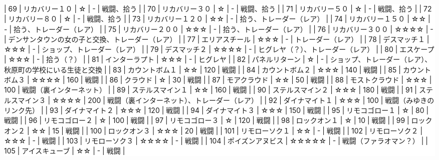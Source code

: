 | 69  | リカバリー１０   | ☆     | -     | 戦闘、拾う                                                           |
| 70  | リカバリー３０   | ☆     | -     | 戦闘、拾う                                                           |
| 71  | リカバリー５０   | ☆     | -     | 戦闘、拾う                                                           |
| 72  | リカバリー８０   | ☆     | -     | 戦闘、拾う                                                           |
| 73  | リカバリー１２０  | ☆☆    | -     | 拾う、トレーダー（レア）                                                    |
| 74  | リカバリー１５０  | ☆☆    | -     | 拾う、トレーダー（レア）                                                    |
| 75  | リカバリー２００  | ☆☆☆   | -     | 拾う、トレーダー（レア）                                                    |
| 76  | リカバリー３００  | ☆☆☆☆  | -     | デンサンタウンの女の子と交換、トレーダー（レア）                                        |
| 77  | エリアスチール   | ☆☆☆   | -     | トレーダー（レア）                                                       |
| 78  | デスマッチ１    | ☆☆☆   | -     | ショップ、トレーダー（レア）                                                  |
| 79  | デスマッチ２    | ☆☆☆☆  | -     | ヒグレヤ（？）、トレーダー（レア）                                               |
| 80  | エスケープ     | ☆☆☆   | -     | 拾う（？）                                                           |
| 81  | インターラプト   | ☆☆☆   | -     | ヒグレヤ                                                            |
| 82  | パネルリターン   | ☆     | -     | ショップ、トレーダー（レア）、秋原町の学校にいる生徒と交換                                   |
| 83  | カウントボム１   | ☆☆    | 120   | 戦闘                                                              |
| 84  | カウントボム２   | ☆☆☆   | 140   | 戦闘                                                              |
| 85  | カウントボム３   | ☆☆☆☆  | 160   | 戦闘                                                              |
| 86  | クラウド      | ☆     | 30    | 戦闘                                                              |
| 87  | モアクラウド    | ☆☆    | 50    | 戦闘                                                              |
| 88  | モストクラウド   | ☆☆☆   | 100   | 戦闘（裏インターネット）                                                    |
| 89  | ステルスマイン１  | ☆☆    | 160   | 戦闘                                                              |
| 90  | ステルスマイン２  | ☆☆☆   | 180   | 戦闘                                                              |
| 91  | ステルスマイン３  | ☆☆☆☆  | 200   | 戦闘（裏インターネット）、トレーダー（レア）                                          |
| 92  | ダイナマイト１   | ☆☆☆   | 100   | 戦闘（みゆきのリンク先）                                                    |
| 93  | ダイナマイト２   | ☆☆☆   | 120   | 戦闘                                                              |
| 94  | ダイナマイト３   | ☆☆☆   | 150   | 戦闘                                                              |
| 95  | リモコゴロー１   | ☆     | 80    | 戦闘                                                              |
| 96  | リモコゴロー２   | ☆     | 100   | 戦闘                                                              |
| 97  | リモコゴロー３   | ☆     | 120   | 戦闘                                                              |
| 98  | ロックオン１    | ☆     | 10    | 戦闘                                                              |
| 99  | ロックオン２    | ☆☆    | 15    | 戦闘                                                              |
| 100 | ロックオン３    | ☆☆☆   | 20    | 戦闘                                                              |
| 101 | リモローソク１   | ☆☆    | -     | 戦闘                                                              |
| 102 | リモローソク２   | ☆☆☆   | -     | 戦闘                                                              |
| 103 | リモローソク３   | ☆☆☆☆  | -     | 戦闘                                                              |
| 104 | ポイズンアヌビス  | ☆☆☆☆☆ | -     | 戦闘（ファラオマン？）                                                     |
| 105 | アイスキューブ   | ☆☆    | -     | 戦闘                                                              |